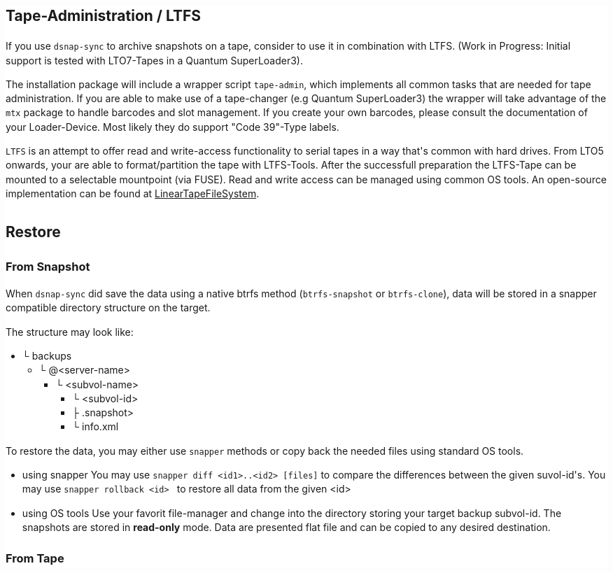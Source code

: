 ## Tape-Administration / LTFS

If you use `dsnap-sync` to archive snapshots on a tape, consider to use it
in combination with LTFS. (Work in Progress: Initial support is tested
with LTO7-Tapes in a Quantum SuperLoader3).

The installation package will include a wrapper script `tape-admin`, which
implements all common tasks that are needed for tape administration.
If you are able to make use of a tape-changer (e.g Quantum SuperLoader3) the
wrapper will take advantage of the `mtx` package to handle barcodes and slot
management. If you create your own barcodes, please consult the documentation
of your Loader-Device. Most likely they do support "Code 39"-Type labels.

`LTFS` is an attempt to offer read and write-access functionality to serial
tapes in a way that's common with hard drives. From LTO5 onwards, your are
able to format/partition the tape with LTFS-Tools. After the successfull
preparation the LTFS-Tape can be mounted to a selectable mountpoint (via
FUSE). Read and write access can be managed using common OS tools.
An open-source implementation can be found at
[LinearTapeFileSystem](https://github.com/LinearTapeFileSystem/ltfs).

## Restore

### From Snapshot

When `dsnap-sync` did save the data using a native btrfs method
(`btrfs-snapshot` or `btrfs-clone`), data will be stored in a snapper compatible
directory structure on the target.

The structure may look like:

* └ backups
   * └ @\<server-name\>
	 * └ \<subvol-name\>
	   *  └ \<subvol-id\>
		 * ├ \.snapshot\>
		 * └ info.xml

To restore the data, you may either use `snapper` methods or copy back
the needed files using standard OS tools.

  * using snapper
	You may use `snapper diff <id1>..<id2> [files]` to compare the differences
	between the given suvol-id's.
	You may use `snapper rollback <id> ` to restore all data from the given \<id\>

  * using OS tools
	Use your favorit file-manager and change into the directory storing your
	target backup subvol-id. The snapshots are stored in **read-only** mode.
	Data are presented flat file and can be copied to any desired destination.

### From Tape


[Logo-CC_BY]: https://i.creativecommons.org/l/by/4.0/88x31.png "Creative Common Logo"
[License-CC_BY]: https://creativecommons.org/licenses/by/4.0/legalcode "Creative Common License"